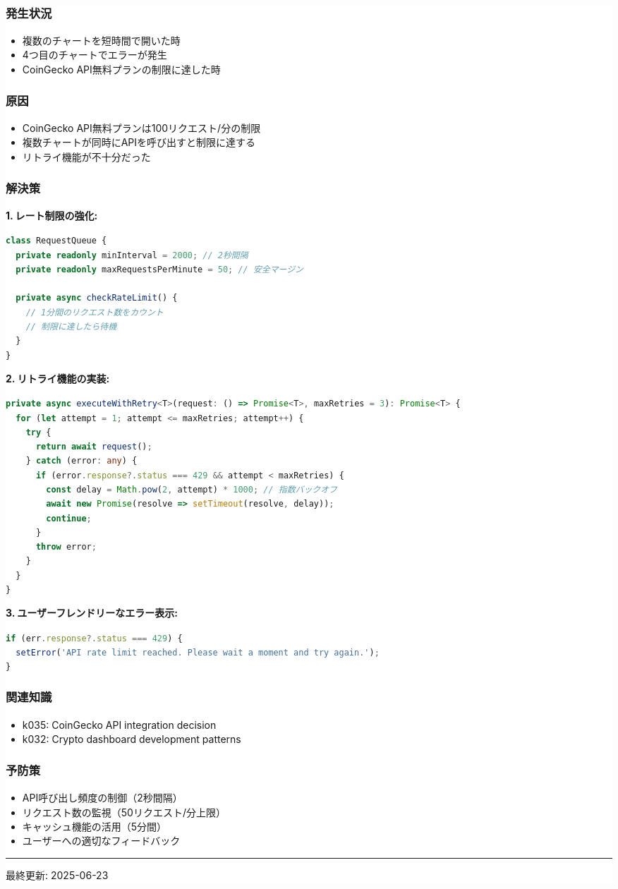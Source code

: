 ### 発生状況
- 複数のチャートを短時間で開いた時
- 4つ目のチャートでエラーが発生
- CoinGecko API無料プランの制限に達した時

### 原因
- CoinGecko API無料プランは100リクエスト/分の制限
- 複数チャートが同時にAPIを呼び出すと制限に達する
- リトライ機能が不十分だった

### 解決策

**1. レート制限の強化:**
```typescript
class RequestQueue {
  private readonly minInterval = 2000; // 2秒間隔
  private readonly maxRequestsPerMinute = 50; // 安全マージン
  
  private async checkRateLimit() {
    // 1分間のリクエスト数をカウント
    // 制限に達したら待機
  }
}
```

**2. リトライ機能の実装:**
```typescript
private async executeWithRetry<T>(request: () => Promise<T>, maxRetries = 3): Promise<T> {
  for (let attempt = 1; attempt <= maxRetries; attempt++) {
    try {
      return await request();
    } catch (error: any) {
      if (error.response?.status === 429 && attempt < maxRetries) {
        const delay = Math.pow(2, attempt) * 1000; // 指数バックオフ
        await new Promise(resolve => setTimeout(resolve, delay));
        continue;
      }
      throw error;
    }
  }
}
```

**3. ユーザーフレンドリーなエラー表示:**
```typescript
if (err.response?.status === 429) {
  setError('API rate limit reached. Please wait a moment and try again.');
}
```

### 関連知識
- k035: CoinGecko API integration decision
- k032: Crypto dashboard development patterns

### 予防策
- API呼び出し頻度の制御（2秒間隔）
- リクエスト数の監視（50リクエスト/分上限）
- キャッシュ機能の活用（5分間）
- ユーザーへの適切なフィードバック

---

最終更新: 2025-06-23